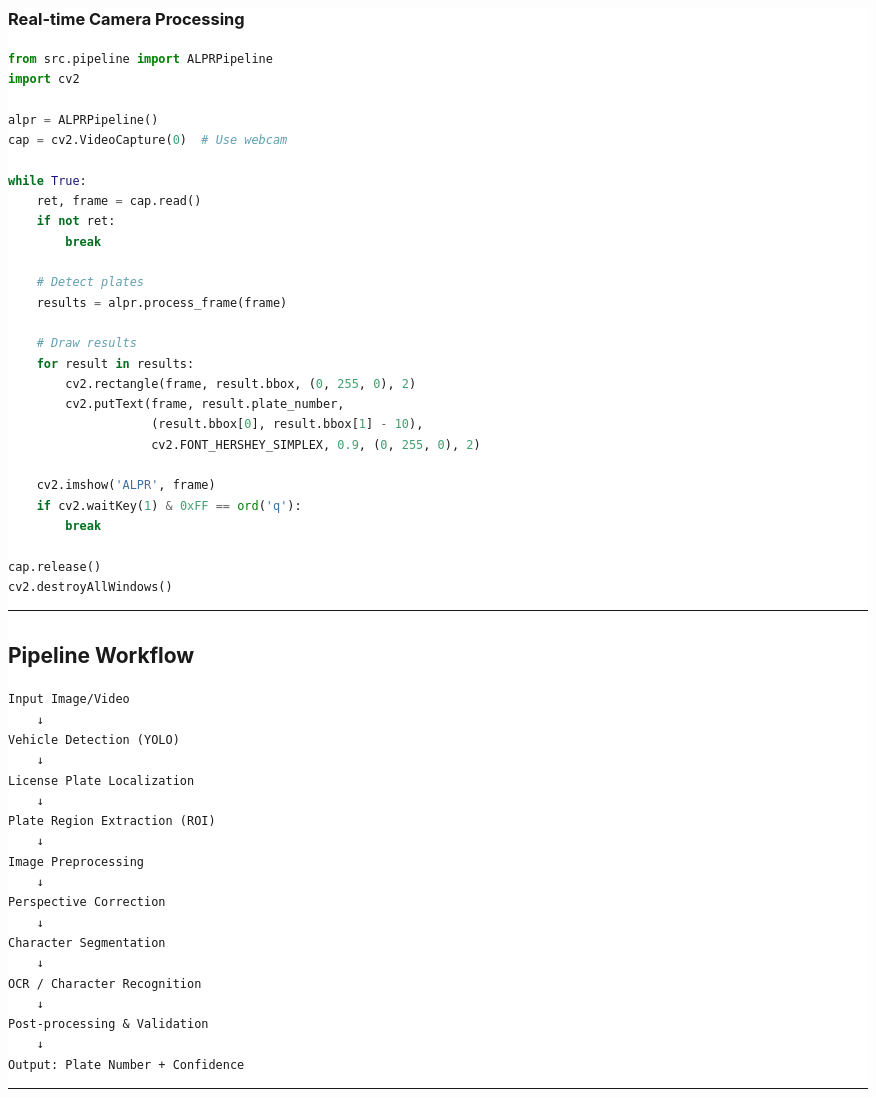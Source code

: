 ### Real-time Camera Processing

```python
from src.pipeline import ALPRPipeline
import cv2

alpr = ALPRPipeline()
cap = cv2.VideoCapture(0)  # Use webcam

while True:
    ret, frame = cap.read()
    if not ret:
        break
    
    # Detect plates
    results = alpr.process_frame(frame)
    
    # Draw results
    for result in results:
        cv2.rectangle(frame, result.bbox, (0, 255, 0), 2)
        cv2.putText(frame, result.plate_number, 
                    (result.bbox[0], result.bbox[1] - 10),
                    cv2.FONT_HERSHEY_SIMPLEX, 0.9, (0, 255, 0), 2)
    
    cv2.imshow('ALPR', frame)
    if cv2.waitKey(1) & 0xFF == ord('q'):
        break

cap.release()
cv2.destroyAllWindows()
```

---

## Pipeline Workflow

```
Input Image/Video
    ↓
Vehicle Detection (YOLO)
    ↓
License Plate Localization
    ↓
Plate Region Extraction (ROI)
    ↓
Image Preprocessing
    ↓
Perspective Correction
    ↓
Character Segmentation
    ↓
OCR / Character Recognition
    ↓
Post-processing & Validation
    ↓
Output: Plate Number + Confidence
```

---